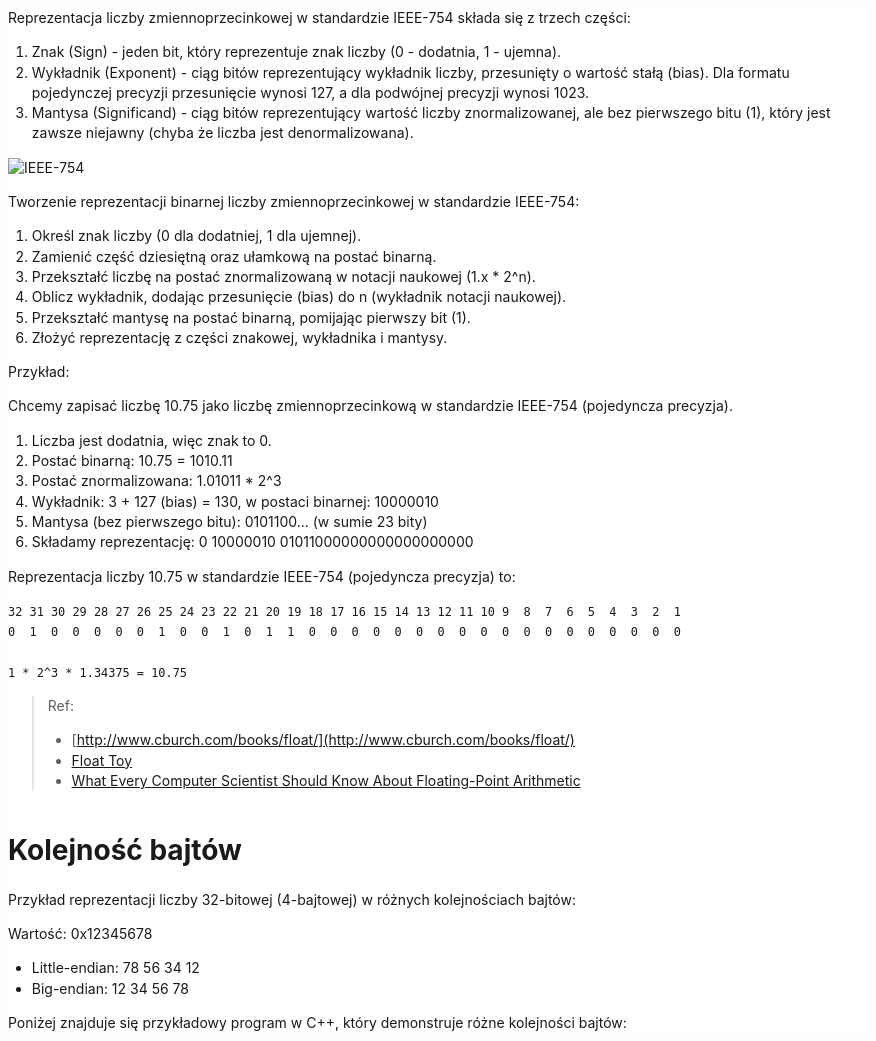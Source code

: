 Reprezentacja liczby zmiennoprzecinkowej w standardzie IEEE-754 składa się z trzech części:
1. Znak (Sign) - jeden bit, który reprezentuje znak liczby (0 - dodatnia, 1 - ujemna).
2. Wykładnik (Exponent) - ciąg bitów reprezentujący wykładnik liczby, przesunięty o wartość stałą (bias). Dla formatu pojedynczej precyzji przesunięcie wynosi 127, a dla podwójnej precyzji wynosi 1023.
3. Mantysa (Significand) - ciąg bitów reprezentujący wartość liczby znormalizowanej, ale bez pierwszego bitu (1), który jest zawsze niejawny (chyba że liczba jest denormalizowana).


![IEEE-754](images/IEEE754.png)

Tworzenie reprezentacji binarnej liczby zmiennoprzecinkowej w standardzie IEEE-754:

1. Określ znak liczby (0 dla dodatniej, 1 dla ujemnej).
2. Zamienić część dziesiętną oraz ułamkową na postać binarną.
2. Przekształć liczbę na postać znormalizowaną w notacji naukowej (1.x * 2^n).
3. Oblicz wykładnik, dodając przesunięcie (bias) do n (wykładnik notacji naukowej).
4. Przekształć mantysę na postać binarną, pomijając pierwszy bit (1).
5. Złożyć reprezentację z części znakowej, wykładnika i mantysy.

Przykład:

Chcemy zapisać liczbę 10.75 jako liczbę zmiennoprzecinkową w standardzie IEEE-754 (pojedyncza precyzja).

1. Liczba jest dodatnia, więc znak to 0.
2. Postać binarną: 10.75 = 1010.11
2. Postać znormalizowana: 1.01011 * 2^3
3. Wykładnik: 3 + 127 (bias) = 130, w postaci binarnej: 10000010
4. Mantysa (bez pierwszego bitu): 0101100... (w sumie 23 bity)
5. Składamy reprezentację: 0 10000010 01011000000000000000000

Reprezentacja liczby 10.75 w standardzie IEEE-754 (pojedyncza precyzja) to:


    32 31 30 29 28 27 26 25 24 23 22 21 20 19 18 17 16 15 14 13 12 11 10 9  8  7  6  5  4  3  2  1
    0  1  0  0  0  0  0  1  0  0  1  0  1  1  0  0  0  0  0  0  0  0  0  0  0  0  0  0  0  0  0  0

    1 * 2^3 * 1.34375 = 10.75

> Ref: 
> - [http://www.cburch.com/books/float/](http://www.cburch.com/books/float/)
> - [Float Toy](http://evanw.github.io/float-toy/)
> - [What Every Computer Scientist Should Know About Floating-Point Arithmetic](https://docs.oracle.com/cd/E19957-01/800-7895/800-7895.pdf) 

# Kolejność bajtów

Przykład reprezentacji liczby 32-bitowej (4-bajtowej) w różnych kolejnościach bajtów:

Wartość: 0x12345678

- Little-endian: 78 56 34 12
- Big-endian: 12 34 56 78

Poniżej znajduje się przykładowy program w C++, który demonstruje różne kolejności bajtów:
